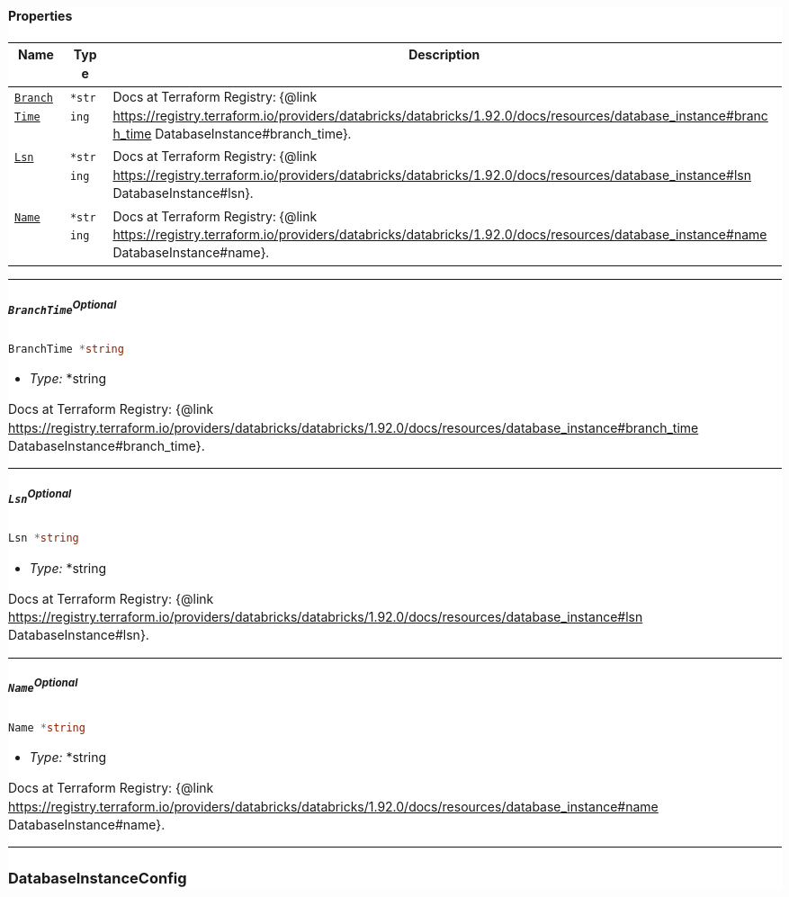 #### Properties <a name="Properties" id="Properties"></a>

| **Name** | **Type** | **Description** |
| --- | --- | --- |
| <code><a href="#@cdktf/provider-databricks.databaseInstance.DatabaseInstanceChildInstanceRefs.property.branchTime">BranchTime</a></code> | <code>*string</code> | Docs at Terraform Registry: {@link https://registry.terraform.io/providers/databricks/databricks/1.92.0/docs/resources/database_instance#branch_time DatabaseInstance#branch_time}. |
| <code><a href="#@cdktf/provider-databricks.databaseInstance.DatabaseInstanceChildInstanceRefs.property.lsn">Lsn</a></code> | <code>*string</code> | Docs at Terraform Registry: {@link https://registry.terraform.io/providers/databricks/databricks/1.92.0/docs/resources/database_instance#lsn DatabaseInstance#lsn}. |
| <code><a href="#@cdktf/provider-databricks.databaseInstance.DatabaseInstanceChildInstanceRefs.property.name">Name</a></code> | <code>*string</code> | Docs at Terraform Registry: {@link https://registry.terraform.io/providers/databricks/databricks/1.92.0/docs/resources/database_instance#name DatabaseInstance#name}. |

---

##### `BranchTime`<sup>Optional</sup> <a name="BranchTime" id="@cdktf/provider-databricks.databaseInstance.DatabaseInstanceChildInstanceRefs.property.branchTime"></a>

```go
BranchTime *string
```

- *Type:* *string

Docs at Terraform Registry: {@link https://registry.terraform.io/providers/databricks/databricks/1.92.0/docs/resources/database_instance#branch_time DatabaseInstance#branch_time}.

---

##### `Lsn`<sup>Optional</sup> <a name="Lsn" id="@cdktf/provider-databricks.databaseInstance.DatabaseInstanceChildInstanceRefs.property.lsn"></a>

```go
Lsn *string
```

- *Type:* *string

Docs at Terraform Registry: {@link https://registry.terraform.io/providers/databricks/databricks/1.92.0/docs/resources/database_instance#lsn DatabaseInstance#lsn}.

---

##### `Name`<sup>Optional</sup> <a name="Name" id="@cdktf/provider-databricks.databaseInstance.DatabaseInstanceChildInstanceRefs.property.name"></a>

```go
Name *string
```

- *Type:* *string

Docs at Terraform Registry: {@link https://registry.terraform.io/providers/databricks/databricks/1.92.0/docs/resources/database_instance#name DatabaseInstance#name}.

---

### DatabaseInstanceConfig <a name="DatabaseInstanceConfig" id="@cdktf/provider-databricks.databaseInstance.DatabaseInstanceConfig"></a>
